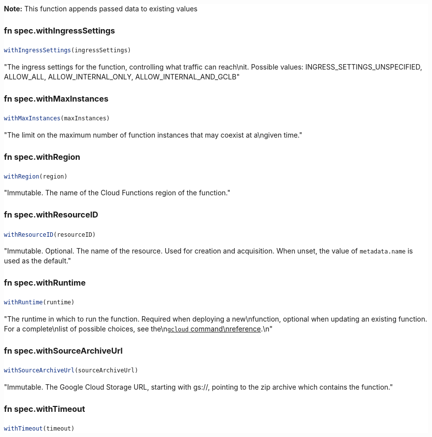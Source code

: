 **Note:** This function appends passed data to existing values

### fn spec.withIngressSettings

```ts
withIngressSettings(ingressSettings)
```

"The ingress settings for the function, controlling what traffic can reach\nit. Possible values: INGRESS_SETTINGS_UNSPECIFIED, ALLOW_ALL, ALLOW_INTERNAL_ONLY, ALLOW_INTERNAL_AND_GCLB"

### fn spec.withMaxInstances

```ts
withMaxInstances(maxInstances)
```

"The limit on the maximum number of function instances that may coexist at a\ngiven time."

### fn spec.withRegion

```ts
withRegion(region)
```

"Immutable. The name of the Cloud Functions region of the function."

### fn spec.withResourceID

```ts
withResourceID(resourceID)
```

"Immutable. Optional. The name of the resource. Used for creation and acquisition. When unset, the value of `metadata.name` is used as the default."

### fn spec.withRuntime

```ts
withRuntime(runtime)
```

"The runtime in which to run the function. Required when deploying a new\nfunction, optional when updating an existing function. For a complete\nlist of possible choices, see the\n[`gcloud` command\nreference](/sdk/gcloud/reference/functions/deploy#--runtime).\n"

### fn spec.withSourceArchiveUrl

```ts
withSourceArchiveUrl(sourceArchiveUrl)
```

"Immutable. The Google Cloud Storage URL, starting with gs://, pointing to the zip archive which contains the function."

### fn spec.withTimeout

```ts
withTimeout(timeout)
```
